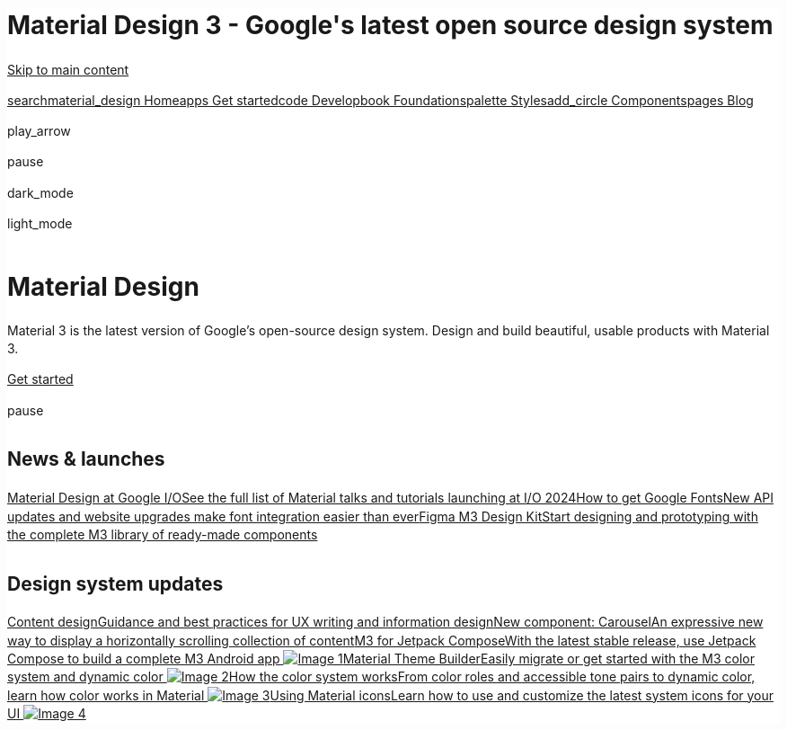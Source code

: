 Material Design 3 - Google's latest open source design system
===============

[Skip to main content](https://m3.material.io/#main_content)

[search](https://m3.material.io/search.html)[material\_design Home](https://m3.material.io/)[apps Get started](https://m3.material.io/get-started)[code Develop](https://m3.material.io/develop)[book Foundations](https://m3.material.io/foundations)[palette Styles](https://m3.material.io/styles)[add\_circle Components](https://m3.material.io/components)[pages Blog](https://m3.material.io/blog)

play\_arrow

pause

dark\_mode

light\_mode

Material Design
===============

Material 3 is the latest version of Google’s open-source design system. Design and build beautiful, usable products with Material 3.

[Get started](https://m3.material.io/get-started)

pause

News & launches
---------------

[Material Design at Google I/OSee the full list of Material talks and tutorials launching at I/O 2024](https://m3.material.io/blog/google-io-2024)[How to get Google FontsNew API updates and website upgrades make font integration easier than ever](https://m3.material.io/blog/get-google-fonts-update)[Figma M3 Design KitStart designing and prototyping with the complete M3 library of ready-made components](https://www.figma.com/community/file/1035203688168086460)

Design system updates
---------------------

[Content designGuidance and best practices for UX writing and information design](https://m3.material.io/foundations/content-design/overview)[New component: CarouselAn expressive new way to display a horizontally scrolling collection of content](https://m3.material.io/components/carousel/overview)[M3 for Jetpack ComposeWith the latest stable release, use Jetpack Compose to build a complete M3 Android app ![Image 1](https://lh3.googleusercontent.com/gGORONloh2SSMBO05sP2gCdGr39QhbtRcDt6nZNR_hf0HhAG_VlH6e1UPvyUEXCeXtifwsyBvCqoTRQAvJVP6B26LcScxAVN4NlwDXRbLtiPINkJ61Ke=w960)](https://m3.material.io/develop/android/jetpack-compose)[Material Theme BuilderEasily migrate or get started with the M3 color system and dynamic color ![Image 2](https://lh3.googleusercontent.com/_mrzE7Ph8pwwCeEKt7JaV-1L6bQwWyQxekfcUCG4diKZfRDDwhq5Wg4usar-ycklADM_aKJNjeQTAey2fHIK3pkFPjLHdkqmOYpAovRisMvwH1Q-m62U=w960)](https://goo.gle/material-theme-builder-figma)[How the color system worksFrom color roles and accessible tone pairs to dynamic color, learn how color works in Material ![Image 3](https://lh3.googleusercontent.com/mCqqIfxaJ8IY7JjyvRUDgf26Q5bYVnpAJTQIlH1eresdLmToSp_F8qrOm0r5iqKUjJV4hPj3i2d6camRD1vKD1vA3gbC_pmlIZXlMKxX9GPa9GCIWOI=w960)](https://m3.material.io/styles/color/system/how-the-system-works)[Using Material iconsLearn how to use and customize the latest system icons for your UI ![Image 4](https://lh3.googleusercontent.com/fU4H9RSXzfK5SAc_dqpotTXweuGg36AtYDqq7GcR2KKBhnnmMZbqyjt1pBUdlt5ITs_qaMm87S9Krm9M4_3x7ZGZmdLYaTAXrhgmfv5ptajWHAmuuw=w960)](https://m3.material.io/styles/icons/applying-icons)
